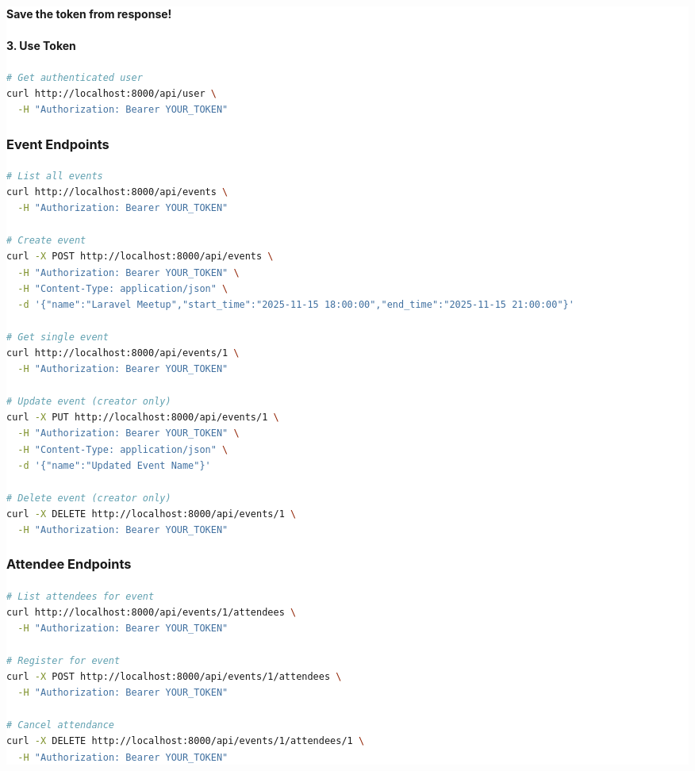 **Save the token from response!**

#### 3. Use Token
```bash
# Get authenticated user
curl http://localhost:8000/api/user \
  -H "Authorization: Bearer YOUR_TOKEN"
```

### Event Endpoints

```bash
# List all events
curl http://localhost:8000/api/events \
  -H "Authorization: Bearer YOUR_TOKEN"

# Create event
curl -X POST http://localhost:8000/api/events \
  -H "Authorization: Bearer YOUR_TOKEN" \
  -H "Content-Type: application/json" \
  -d '{"name":"Laravel Meetup","start_time":"2025-11-15 18:00:00","end_time":"2025-11-15 21:00:00"}'

# Get single event
curl http://localhost:8000/api/events/1 \
  -H "Authorization: Bearer YOUR_TOKEN"

# Update event (creator only)
curl -X PUT http://localhost:8000/api/events/1 \
  -H "Authorization: Bearer YOUR_TOKEN" \
  -H "Content-Type: application/json" \
  -d '{"name":"Updated Event Name"}'

# Delete event (creator only)
curl -X DELETE http://localhost:8000/api/events/1 \
  -H "Authorization: Bearer YOUR_TOKEN"
```

### Attendee Endpoints

```bash
# List attendees for event
curl http://localhost:8000/api/events/1/attendees \
  -H "Authorization: Bearer YOUR_TOKEN"

# Register for event
curl -X POST http://localhost:8000/api/events/1/attendees \
  -H "Authorization: Bearer YOUR_TOKEN"

# Cancel attendance
curl -X DELETE http://localhost:8000/api/events/1/attendees/1 \
  -H "Authorization: Bearer YOUR_TOKEN"
```
